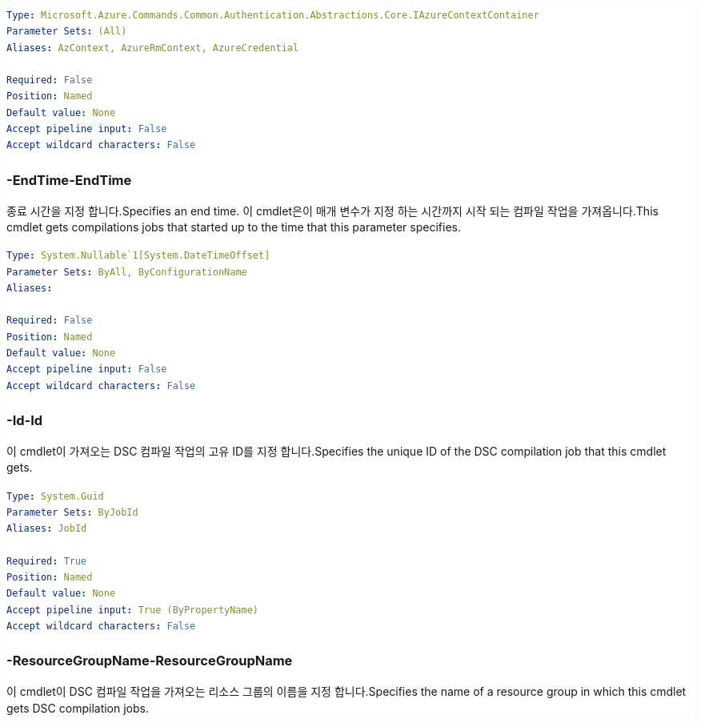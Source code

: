 ```yaml
Type: Microsoft.Azure.Commands.Common.Authentication.Abstractions.Core.IAzureContextContainer
Parameter Sets: (All)
Aliases: AzContext, AzureRmContext, AzureCredential

Required: False
Position: Named
Default value: None
Accept pipeline input: False
Accept wildcard characters: False
```

### <span data-ttu-id="ab576-124">-EndTime</span><span class="sxs-lookup"><span data-stu-id="ab576-124">-EndTime</span></span>
<span data-ttu-id="ab576-125">종료 시간을 지정 합니다.</span><span class="sxs-lookup"><span data-stu-id="ab576-125">Specifies an end time.</span></span>
<span data-ttu-id="ab576-126">이 cmdlet은이 매개 변수가 지정 하는 시간까지 시작 되는 컴파일 작업을 가져옵니다.</span><span class="sxs-lookup"><span data-stu-id="ab576-126">This cmdlet gets compilations jobs that started up to the time that this parameter specifies.</span></span>

```yaml
Type: System.Nullable`1[System.DateTimeOffset]
Parameter Sets: ByAll, ByConfigurationName
Aliases:

Required: False
Position: Named
Default value: None
Accept pipeline input: False
Accept wildcard characters: False
```

### <span data-ttu-id="ab576-127">-Id</span><span class="sxs-lookup"><span data-stu-id="ab576-127">-Id</span></span>
<span data-ttu-id="ab576-128">이 cmdlet이 가져오는 DSC 컴파일 작업의 고유 ID를 지정 합니다.</span><span class="sxs-lookup"><span data-stu-id="ab576-128">Specifies the unique ID of the DSC compilation job that this cmdlet gets.</span></span>

```yaml
Type: System.Guid
Parameter Sets: ByJobId
Aliases: JobId

Required: True
Position: Named
Default value: None
Accept pipeline input: True (ByPropertyName)
Accept wildcard characters: False
```

### <span data-ttu-id="ab576-129">-ResourceGroupName</span><span class="sxs-lookup"><span data-stu-id="ab576-129">-ResourceGroupName</span></span>
<span data-ttu-id="ab576-130">이 cmdlet이 DSC 컴파일 작업을 가져오는 리소스 그룹의 이름을 지정 합니다.</span><span class="sxs-lookup"><span data-stu-id="ab576-130">Specifies the name of a resource group in which this cmdlet gets DSC compilation jobs.</span></span>

